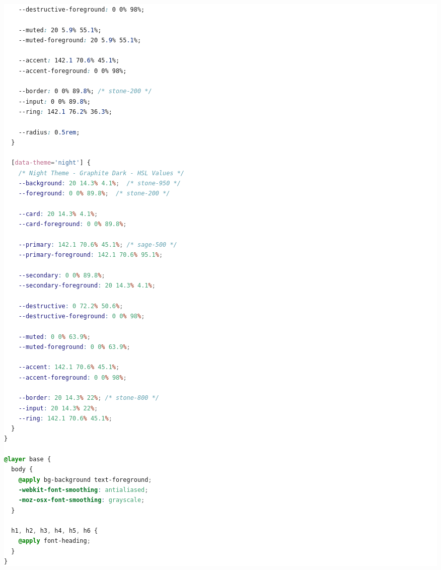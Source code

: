 ```css
    --destructive-foreground: 0 0% 98%;

    --muted: 20 5.9% 55.1%;
    --muted-foreground: 20 5.9% 55.1%;
    
    --accent: 142.1 70.6% 45.1%;
    --accent-foreground: 0 0% 98%;
    
    --border: 0 0% 89.8%; /* stone-200 */
    --input: 0 0% 89.8%;
    --ring: 142.1 76.2% 36.3%;
    
    --radius: 0.5rem;
  }

  [data-theme='night'] {
    /* Night Theme - Graphite Dark - HSL Values */
    --background: 20 14.3% 4.1%;  /* stone-950 */
    --foreground: 0 0% 89.8%;  /* stone-200 */
    
    --card: 20 14.3% 4.1%;
    --card-foreground: 0 0% 89.8%;
    
    --primary: 142.1 70.6% 45.1%; /* sage-500 */
    --primary-foreground: 142.1 70.6% 95.1%;
    
    --secondary: 0 0% 89.8%;
    --secondary-foreground: 20 14.3% 4.1%;

    --destructive: 0 72.2% 50.6%;
    --destructive-foreground: 0 0% 98%;

    --muted: 0 0% 63.9%;
    --muted-foreground: 0 0% 63.9%;
    
    --accent: 142.1 70.6% 45.1%;
    --accent-foreground: 0 0% 98%;

    --border: 20 14.3% 22%; /* stone-800 */
    --input: 20 14.3% 22%;
    --ring: 142.1 70.6% 45.1%;
  }
}

@layer base {
  body {
    @apply bg-background text-foreground;
    -webkit-font-smoothing: antialiased;
    -moz-osx-font-smoothing: grayscale;
  }

  h1, h2, h3, h4, h5, h6 {
    @apply font-heading;
  }
}
```
